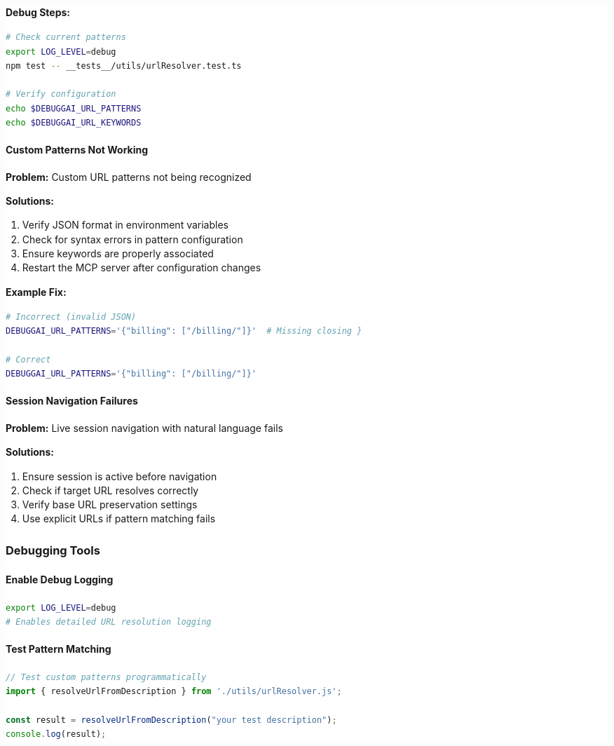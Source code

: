 **Debug Steps:**
```bash
# Check current patterns
export LOG_LEVEL=debug
npm test -- __tests__/utils/urlResolver.test.ts

# Verify configuration
echo $DEBUGGAI_URL_PATTERNS
echo $DEBUGGAI_URL_KEYWORDS
```

#### Custom Patterns Not Working
**Problem:** Custom URL patterns not being recognized

**Solutions:**
1. Verify JSON format in environment variables
2. Check for syntax errors in pattern configuration
3. Ensure keywords are properly associated
4. Restart the MCP server after configuration changes

**Example Fix:**
```bash
# Incorrect (invalid JSON)
DEBUGGAI_URL_PATTERNS='{"billing": ["/billing/"]}'  # Missing closing }

# Correct
DEBUGGAI_URL_PATTERNS='{"billing": ["/billing/"]}'
```

#### Session Navigation Failures
**Problem:** Live session navigation with natural language fails

**Solutions:**
1. Ensure session is active before navigation
2. Check if target URL resolves correctly
3. Verify base URL preservation settings
4. Use explicit URLs if pattern matching fails

### Debugging Tools

#### Enable Debug Logging
```bash
export LOG_LEVEL=debug
# Enables detailed URL resolution logging
```

#### Test Pattern Matching
```javascript
// Test custom patterns programmatically
import { resolveUrlFromDescription } from './utils/urlResolver.js';

const result = resolveUrlFromDescription("your test description");
console.log(result);
```

